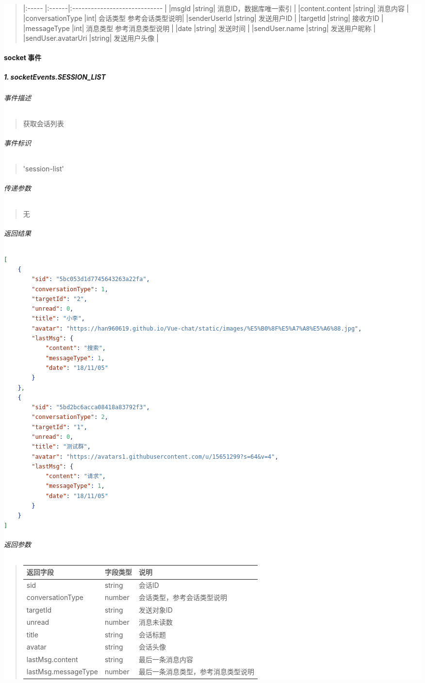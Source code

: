 >|:-----   |:------|:-----------------------------   |
>|msgId    |string| 消息ID，数据库唯一索引 |
>|content.content    |string| 消息内容 |
>|conversationType    |int| 会话类型 参考会话类型说明|
>|senderUserId    |string| 发送用户ID |
>|targetId    |string| 接收方ID |
>|messageType    |int| 消息类型 参考消息类型说明 |
>|date    |string| 发送时间 |
>|sendUser.name    |string| 发送用户昵称 |
>|sendUser.avatarUri    |string| 发送用户头像 |

#### socket 事件

##### 1\. socketEvents.SESSION_LIST
###### 事件描述
> 获取会话列表
###### 事件标识
> 'session-list'
###### 传递参数
> 无
###### 返回结果
```json
[
    {
        "sid": "5bc053d1d7745643263a22fa",
        "conversationType": 1,
        "targetId": "2",
        "unread": 0,
        "title": "小李",
        "avatar": "https://han960619.github.io/Vue-chat/static/images/%E5%B0%8F%E5%A7%A8%E5%A6%88.jpg",
        "lastMsg": {
            "content": "搜索",
            "messageType": 1,
            "date": "18/11/05"
        }
    },
    {
        "sid": "5bd2bc6acca08418a83792f3",
        "conversationType": 2,
        "targetId": "1",
        "unread": 0,
        "title": "测试群",
        "avatar": "https://avatars1.githubusercontent.com/u/15651299?s=64&v=4",
        "lastMsg": {
            "content": "请求",
            "messageType": 1,
            "date": "18/11/05"
        }
    }
]
```
###### 返回参数
>|返回字段|字段类型|说明                              |
>|:-----   |:------|:-----------------------------   |
>|sid   |string    |会话ID |
>|conversationType   |number    |会话类型，参考会话类型说明 |
>|targetId   |string    |发送对象ID |
>|unread   |number    |消息未读数 |
>|title   |string    |会话标题 |
>|avatar   |string    |会话头像 |
>|lastMsg.content   |string    |最后一条消息内容 |
>|lastMsg.messageType   |number    |最后一条消息类型，参考消息类型说明 |